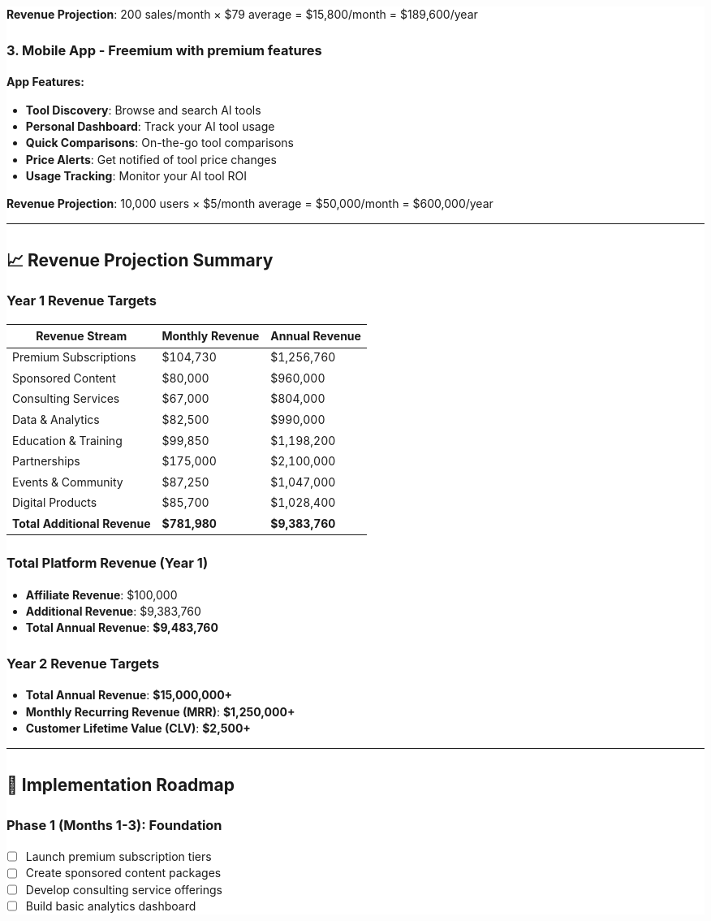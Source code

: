 **Revenue Projection**: 200 sales/month × $79 average = $15,800/month = $189,600/year

### **3. Mobile App** - Freemium with premium features
**App Features:**
- **Tool Discovery**: Browse and search AI tools
- **Personal Dashboard**: Track your AI tool usage
- **Quick Comparisons**: On-the-go tool comparisons
- **Price Alerts**: Get notified of tool price changes
- **Usage Tracking**: Monitor your AI tool ROI

**Revenue Projection**: 10,000 users × $5/month average = $50,000/month = $600,000/year

---

## 📈 **Revenue Projection Summary**

### **Year 1 Revenue Targets**
| Revenue Stream | Monthly Revenue | Annual Revenue |
|----------------|-----------------|----------------|
| Premium Subscriptions | $104,730 | $1,256,760 |
| Sponsored Content | $80,000 | $960,000 |
| Consulting Services | $67,000 | $804,000 |
| Data & Analytics | $82,500 | $990,000 |
| Education & Training | $99,850 | $1,198,200 |
| Partnerships | $175,000 | $2,100,000 |
| Events & Community | $87,250 | $1,047,000 |
| Digital Products | $85,700 | $1,028,400 |
| **Total Additional Revenue** | **$781,980** | **$9,383,760** |

### **Total Platform Revenue (Year 1)**
- **Affiliate Revenue**: $100,000
- **Additional Revenue**: $9,383,760
- **Total Annual Revenue**: **$9,483,760**

### **Year 2 Revenue Targets**
- **Total Annual Revenue**: **$15,000,000+**
- **Monthly Recurring Revenue (MRR)**: **$1,250,000+**
- **Customer Lifetime Value (CLV)**: **$2,500+**

---

## 🚀 **Implementation Roadmap**

### **Phase 1 (Months 1-3): Foundation**
- [ ] Launch premium subscription tiers
- [ ] Create sponsored content packages
- [ ] Develop consulting service offerings
- [ ] Build basic analytics dashboard
